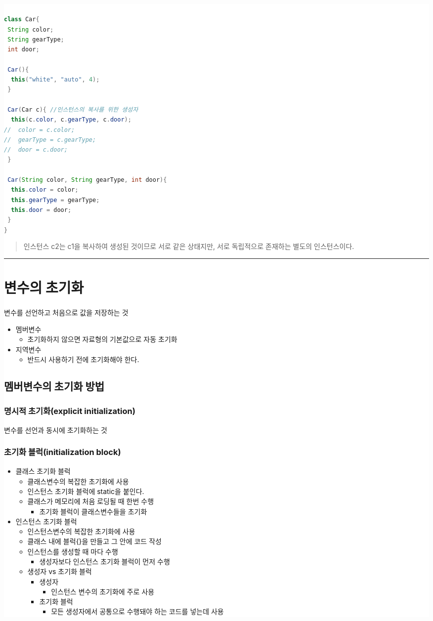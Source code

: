 ```java

class Car{
 String color;
 String gearType;
 int door;
 
 Car(){
  this("white", "auto", 4);
 }
 
 Car(Car c){ //인스턴스의 복사를 위한 생성자
  this(c.color, c.gearType, c.door);
//  color = c.color;
//  gearType = c.gearType;
//  door = c.door;
 }
 
 Car(String color, String gearType, int door){
  this.color = color;
  this.gearType = gearType;
  this.door = door;
 }
}


```

>인스턴스 c2는 c1을 복사하여 생성된 것이므로 서로 같은 상태지만, 서로 독립적으로 존재하는 별도의 인스턴스이다.

---

# 변수의 초기화

변수를 선언하고 처음으로 값을 저장하는 것

- 멤버변수
  - 초기화하지 않으면 자료형의 기본값으로 자동 초기화
- 지역변수
  - 반드시 사용하기 전에 초기화해야 한다.

## 멤버변수의 초기화 방법

### 명시적 초기화(explicit initialization)

변수를 선언과 동시에 초기화하는 것

### 초기화 블럭(initialization block)

- 클래스 초기화 블럭
  - 클래스변수의 복잡한 초기화에 사용
  - 인스턴스 초기화 블럭에 static을 붙인다.
  - 클래스가 메모리에 처음 로딩될 때 한번 수행
    - 초기화 블럭이 클래스변수들을 초기화
- 인스턴스 초기화 블럭
  - 인스턴스변수의 복잡한 초기화에 사용
  - 클래스 내에 블럭{}을 만들고 그 안에 코드 작성
  - 인스턴스를 생성할 때 마다 수행
    - 생성자보다 인스턴스 초기화 블럭이 먼저 수행
  - 생성자 vs 초기화 블럭
    - 생성자
      - 인스턴스 변수의 초기화에 주로 사용
    - 초기화 블럭
      - 모든 생성자에서 공통으로 수행돼야 하는 코드를 넣는데 사용
